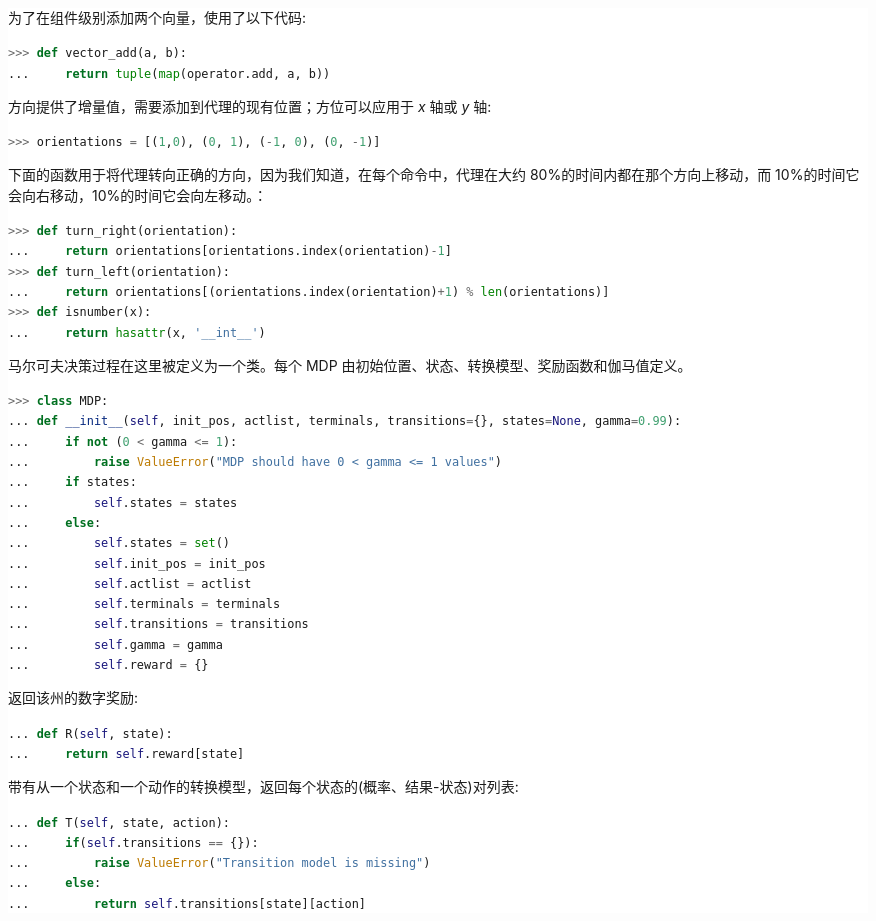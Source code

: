 为了在组件级别添加两个向量，使用了以下代码:

```py
>>> def vector_add(a, b):
...     return tuple(map(operator.add, a, b))

```

方向提供了增量值，需要添加到代理的现有位置；方位可以应用于 *x* 轴或 *y* 轴:

```py
>>> orientations = [(1,0), (0, 1), (-1, 0), (0, -1)]

```

下面的函数用于将代理转向正确的方向，因为我们知道，在每个命令中，代理在大约 80%的时间内都在那个方向上移动，而 10%的时间它会向右移动，10%的时间它会向左移动。：

```py
>>> def turn_right(orientation):
...     return orientations[orientations.index(orientation)-1]
>>> def turn_left(orientation):
...     return orientations[(orientations.index(orientation)+1) % len(orientations)]
>>> def isnumber(x):
...     return hasattr(x, '__int__')

```

马尔可夫决策过程在这里被定义为一个类。每个 MDP 由初始位置、状态、转换模型、奖励函数和伽马值定义。

```py
>>> class MDP:
... def __init__(self, init_pos, actlist, terminals, transitions={}, states=None, gamma=0.99):
...     if not (0 < gamma <= 1):
...         raise ValueError("MDP should have 0 < gamma <= 1 values")
...     if states:
...         self.states = states
...     else:
...         self.states = set()
...         self.init_pos = init_pos
...         self.actlist = actlist
...         self.terminals = terminals
...         self.transitions = transitions
...         self.gamma = gamma
...         self.reward = {}

```

返回该州的数字奖励:

```py
... def R(self, state):
...     return self.reward[state]

```

带有从一个状态和一个动作的转换模型，返回每个状态的(概率、结果-状态)对列表:

```py
... def T(self, state, action):
...     if(self.transitions == {}):
...         raise ValueError("Transition model is missing")
...     else:
...         return self.transitions[state][action]

```
